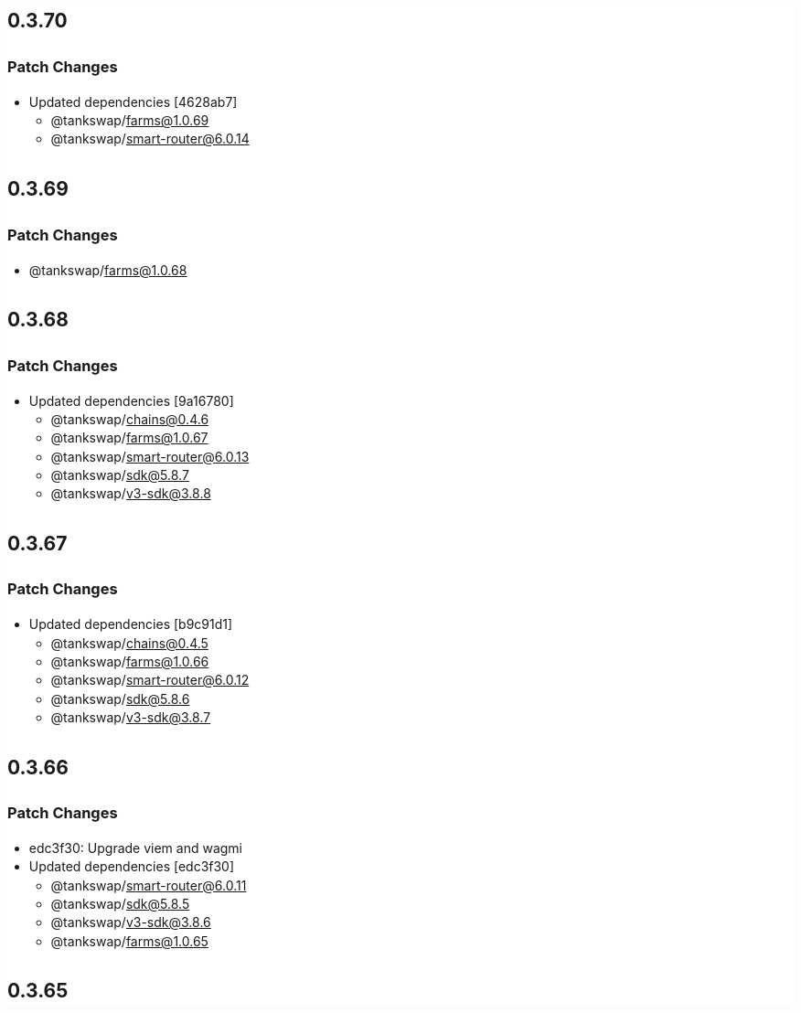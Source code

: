 ## 0.3.70

### Patch Changes

- Updated dependencies [4628ab7]
  - @tankswap/farms@1.0.69
  - @tankswap/smart-router@6.0.14

## 0.3.69

### Patch Changes

- @tankswap/farms@1.0.68

## 0.3.68

### Patch Changes

- Updated dependencies [9a16780]
  - @tankswap/chains@0.4.6
  - @tankswap/farms@1.0.67
  - @tankswap/smart-router@6.0.13
  - @tankswap/sdk@5.8.7
  - @tankswap/v3-sdk@3.8.8

## 0.3.67

### Patch Changes

- Updated dependencies [b9c91d1]
  - @tankswap/chains@0.4.5
  - @tankswap/farms@1.0.66
  - @tankswap/smart-router@6.0.12
  - @tankswap/sdk@5.8.6
  - @tankswap/v3-sdk@3.8.7

## 0.3.66

### Patch Changes

- edc3f30: Upgrade viem and wagmi
- Updated dependencies [edc3f30]
  - @tankswap/smart-router@6.0.11
  - @tankswap/sdk@5.8.5
  - @tankswap/v3-sdk@3.8.6
  - @tankswap/farms@1.0.65

## 0.3.65
